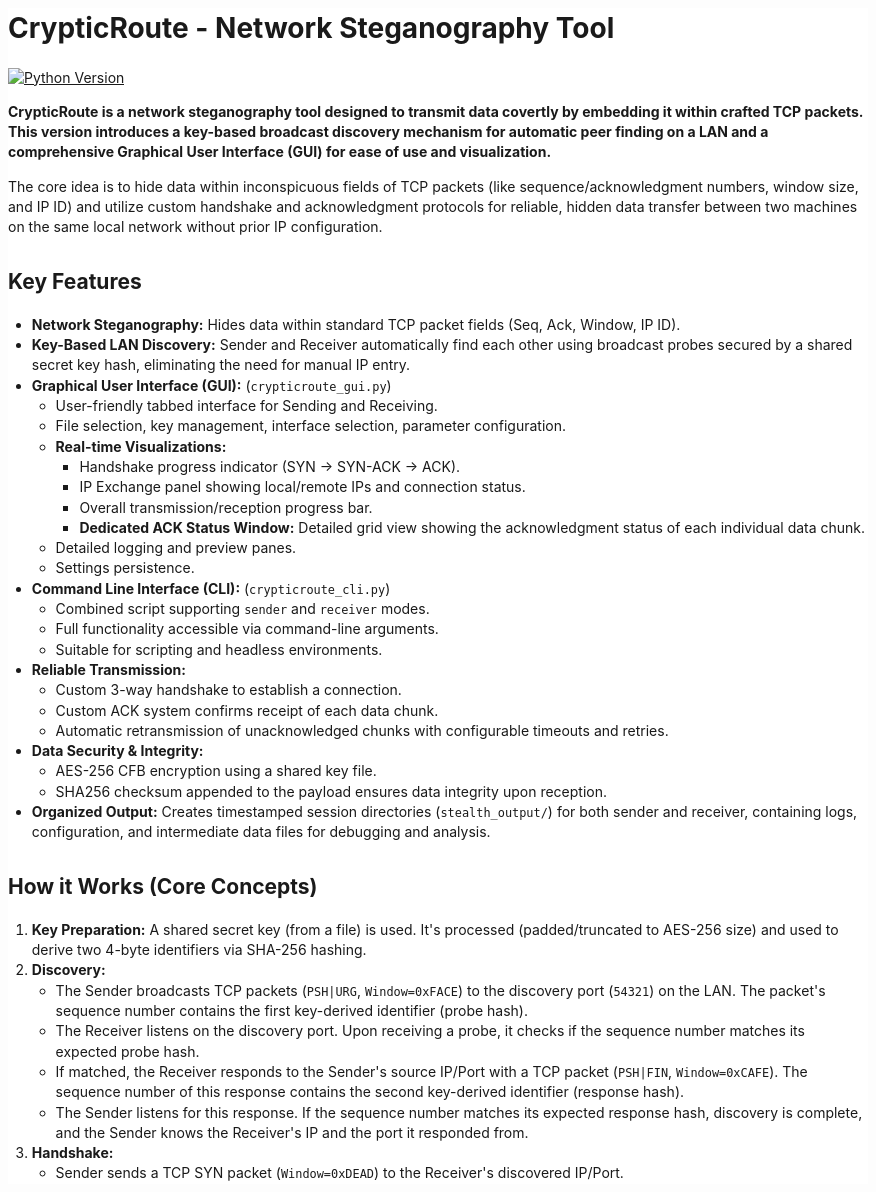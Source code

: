 # CrypticRoute - Network Steganography Tool

[![Python Version](https://img.shields.io/badge/python-3.x-blue.svg)](https://www.python.org/)


**CrypticRoute is a network steganography tool designed to transmit data covertly by embedding it within crafted TCP packets. This version introduces a key-based broadcast discovery mechanism for automatic peer finding on a LAN and a comprehensive Graphical User Interface (GUI) for ease of use and visualization.**

The core idea is to hide data within inconspicuous fields of TCP packets (like sequence/acknowledgment numbers, window size, and IP ID) and utilize custom handshake and acknowledgment protocols for reliable, hidden data transfer between two machines on the same local network without prior IP configuration.

## Key Features

*   **Network Steganography:** Hides data within standard TCP packet fields (Seq, Ack, Window, IP ID).
*   **Key-Based LAN Discovery:** Sender and Receiver automatically find each other using broadcast probes secured by a shared secret key hash, eliminating the need for manual IP entry.
*   **Graphical User Interface (GUI):** (`crypticroute_gui.py`)
    *   User-friendly tabbed interface for Sending and Receiving.
    *   File selection, key management, interface selection, parameter configuration.
    *   **Real-time Visualizations:**
        *   Handshake progress indicator (SYN -> SYN-ACK -> ACK).
        *   IP Exchange panel showing local/remote IPs and connection status.
        *   Overall transmission/reception progress bar.
        *   **Dedicated ACK Status Window:** Detailed grid view showing the acknowledgment status of each individual data chunk.
    *   Detailed logging and preview panes.
    *   Settings persistence.
*   **Command Line Interface (CLI):** (`crypticroute_cli.py`)
    *   Combined script supporting `sender` and `receiver` modes.
    *   Full functionality accessible via command-line arguments.
    *   Suitable for scripting and headless environments.
*   **Reliable Transmission:**
    *   Custom 3-way handshake to establish a connection.
    *   Custom ACK system confirms receipt of each data chunk.
    *   Automatic retransmission of unacknowledged chunks with configurable timeouts and retries.
*   **Data Security & Integrity:**
    *   AES-256 CFB encryption using a shared key file.
    *   SHA256 checksum appended to the payload ensures data integrity upon reception.
*   **Organized Output:** Creates timestamped session directories (`stealth_output/`) for both sender and receiver, containing logs, configuration, and intermediate data files for debugging and analysis.

## How it Works (Core Concepts)

1.  **Key Preparation:** A shared secret key (from a file) is used. It's processed (padded/truncated to AES-256 size) and used to derive two 4-byte identifiers via SHA-256 hashing.
2.  **Discovery:**
    *   The Sender broadcasts TCP packets (`PSH|URG`, `Window=0xFACE`) to the discovery port (`54321`) on the LAN. The packet's sequence number contains the first key-derived identifier (probe hash).
    *   The Receiver listens on the discovery port. Upon receiving a probe, it checks if the sequence number matches its expected probe hash.
    *   If matched, the Receiver responds to the Sender's source IP/Port with a TCP packet (`PSH|FIN`, `Window=0xCAFE`). The sequence number of this response contains the second key-derived identifier (response hash).
    *   The Sender listens for this response. If the sequence number matches its expected response hash, discovery is complete, and the Sender knows the Receiver's IP and the port it responded from.
3.  **Handshake:**
    *   Sender sends a TCP SYN packet (`Window=0xDEAD`) to the Receiver's discovered IP/Port.